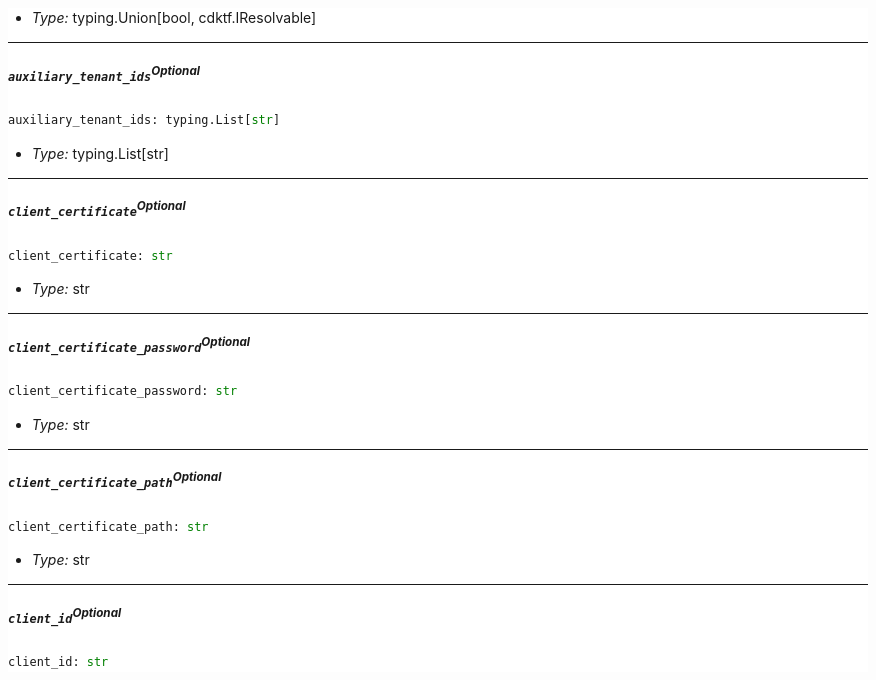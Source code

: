 - *Type:* typing.Union[bool, cdktf.IResolvable]

---

##### `auxiliary_tenant_ids`<sup>Optional</sup> <a name="auxiliary_tenant_ids" id="@cdktf/provider-azurerm.provider.AzurermProvider.property.auxiliaryTenantIds"></a>

```python
auxiliary_tenant_ids: typing.List[str]
```

- *Type:* typing.List[str]

---

##### `client_certificate`<sup>Optional</sup> <a name="client_certificate" id="@cdktf/provider-azurerm.provider.AzurermProvider.property.clientCertificate"></a>

```python
client_certificate: str
```

- *Type:* str

---

##### `client_certificate_password`<sup>Optional</sup> <a name="client_certificate_password" id="@cdktf/provider-azurerm.provider.AzurermProvider.property.clientCertificatePassword"></a>

```python
client_certificate_password: str
```

- *Type:* str

---

##### `client_certificate_path`<sup>Optional</sup> <a name="client_certificate_path" id="@cdktf/provider-azurerm.provider.AzurermProvider.property.clientCertificatePath"></a>

```python
client_certificate_path: str
```

- *Type:* str

---

##### `client_id`<sup>Optional</sup> <a name="client_id" id="@cdktf/provider-azurerm.provider.AzurermProvider.property.clientId"></a>

```python
client_id: str
```
